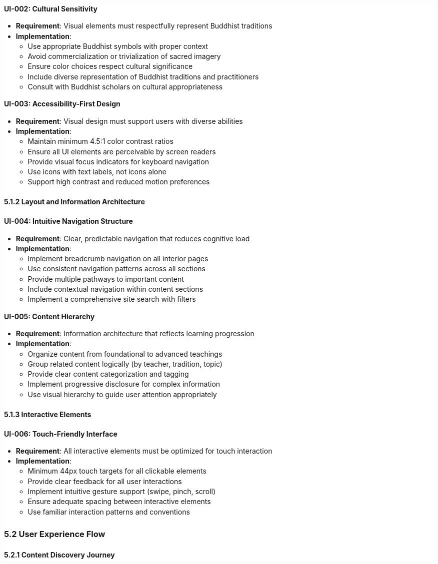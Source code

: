 **UI-002: Cultural Sensitivity**
- **Requirement**: Visual elements must respectfully represent Buddhist traditions
- **Implementation**:
  - Use appropriate Buddhist symbols with proper context
  - Avoid commercialization or trivialization of sacred imagery
  - Ensure color choices respect cultural significance
  - Include diverse representation of Buddhist traditions and practitioners
  - Consult with Buddhist scholars on cultural appropriateness

**UI-003: Accessibility-First Design**
- **Requirement**: Visual design must support users with diverse abilities
- **Implementation**:
  - Maintain minimum 4.5:1 color contrast ratios
  - Ensure all UI elements are perceivable by screen readers
  - Provide visual focus indicators for keyboard navigation
  - Use icons with text labels, not icons alone
  - Support high contrast and reduced motion preferences

#### 5.1.2 Layout and Information Architecture

**UI-004: Intuitive Navigation Structure**
- **Requirement**: Clear, predictable navigation that reduces cognitive load
- **Implementation**:
  - Implement breadcrumb navigation on all interior pages
  - Use consistent navigation patterns across all sections
  - Provide multiple pathways to important content
  - Include contextual navigation within content sections
  - Implement a comprehensive site search with filters

**UI-005: Content Hierarchy**
- **Requirement**: Information architecture that reflects learning progression
- **Implementation**:
  - Organize content from foundational to advanced teachings
  - Group related content logically (by teacher, tradition, topic)
  - Provide clear content categorization and tagging
  - Implement progressive disclosure for complex information
  - Use visual hierarchy to guide user attention appropriately

#### 5.1.3 Interactive Elements

**UI-006: Touch-Friendly Interface**
- **Requirement**: All interactive elements must be optimized for touch interaction
- **Implementation**:
  - Minimum 44px touch targets for all clickable elements
  - Provide clear feedback for all user interactions
  - Implement intuitive gesture support (swipe, pinch, scroll)
  - Ensure adequate spacing between interactive elements
  - Use familiar interaction patterns and conventions

### 5.2 User Experience Flow

#### 5.2.1 Content Discovery Journey
